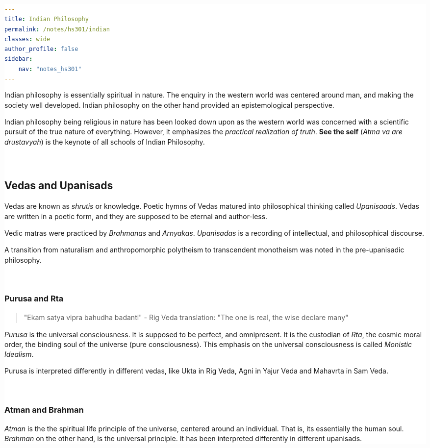 ```yaml
---
title: Indian Philosophy
permalink: /notes/hs301/indian
classes: wide
author_profile: false
sidebar:
    nav: "notes_hs301"
---
```


Indian philosophy is essentially spiritual in nature. The enquiry in the western world was centered around man, and making the society well developed. Indian philosophy on the other hand provided an epistemological perspective.

Indian philosophy being religious in nature has been looked down upon as the western world was concerned with a scientific pursuit of the true nature of everything. However, it emphasizes the *practical realization of truth*. **See the self** (*Atma va are drustavyah*) is the keynote of all schools of Indian Philosophy.

&nbsp;

## Vedas and Upanisads

Vedas are known as *shrutis* or knowledge. Poetic hymns of Vedas matured into philosophical thinking called *Upanisaads*. Vedas are written in a poetic form, and they are supposed to be eternal and author-less.

Vedic matras were practiced by *Brahmanas* and *Arnyakas*. *Upanisadas* is a recording of intellectual, and philosophical discourse.

A transition from naturalism and anthropomorphic polytheism to transcendent monotheism was noted in the pre-upanisadic philosophy.

&nbsp;

### Purusa and Rta

> "Ekam satya vipra bahudha badanti" - Rig Veda
> translation: "The one is real, the wise declare many"

*Purusa* is the universal consciousness. It is supposed to be perfect, and omnipresent. It is the custodian of *Rta*, the cosmic moral order, the binding soul of the universe (pure consciousness). This emphasis on the universal consciousness is called *Monistic Idealism*.

Purusa is interpreted differently in different vedas, like Ukta in Rig Veda, Agni in Yajur Veda and Mahavrta in Sam Veda.

&nbsp;

### Atman and Brahman

*Atman* is the the spiritual life principle of the universe, centered around an individual. That is, its essentially the human soul. *Brahman* on the other hand, is the universal principle. It has been interpreted differently in different upanisads.
